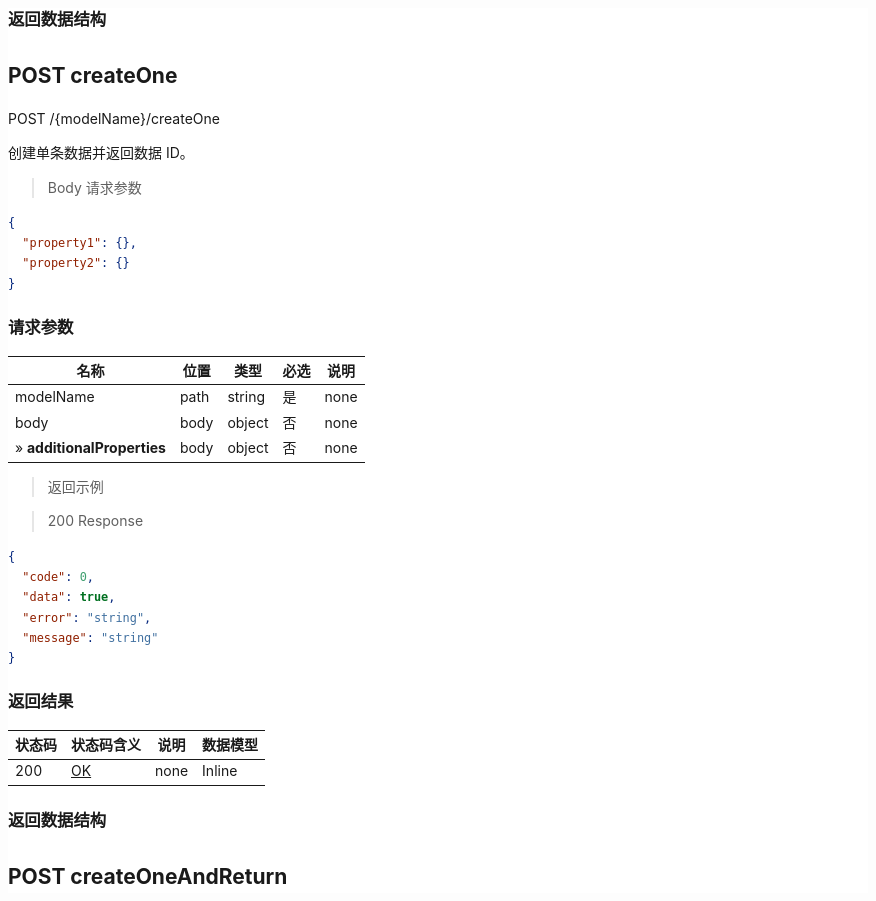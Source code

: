 ### 返回数据结构

<a id="opIdcreateOne"></a>

## POST createOne

POST /{modelName}/createOne

创建单条数据并返回数据 ID。

> Body 请求参数

```json
{
  "property1": {},
  "property2": {}
}
```

### 请求参数

|名称|位置|类型|必选|说明|
|---|---|---|---|---|
|modelName|path|string| 是 |none|
|body|body|object| 否 |none|
|» **additionalProperties**|body|object| 否 |none|

> 返回示例

> 200 Response

```json
{
  "code": 0,
  "data": true,
  "error": "string",
  "message": "string"
}
```

### 返回结果

|状态码|状态码含义|说明|数据模型|
|---|---|---|---|
|200|[OK](https://tools.ietf.org/html/rfc7231#section-6.3.1)|none|Inline|

### 返回数据结构

<a id="opIdcreateOneAndReturn"></a>

## POST createOneAndReturn
